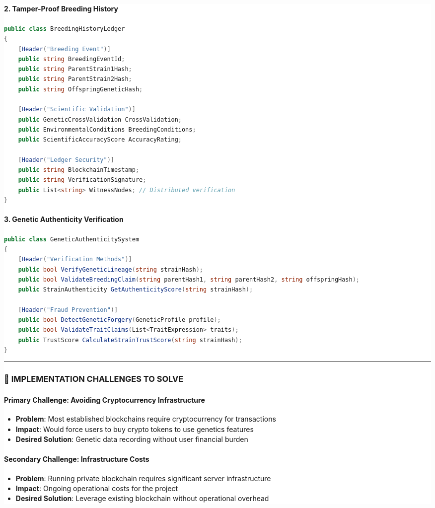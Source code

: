 #### **2. Tamper-Proof Breeding History**
```csharp
public class BreedingHistoryLedger
{
    [Header("Breeding Event")]
    public string BreedingEventId;
    public string ParentStrain1Hash;
    public string ParentStrain2Hash;
    public string OffspringGeneticHash;
    
    [Header("Scientific Validation")]
    public GeneticCrossValidation CrossValidation;
    public EnvironmentalConditions BreedingConditions;
    public ScientificAccuracyScore AccuracyRating;
    
    [Header("Ledger Security")]
    public string BlockchainTimestamp;
    public string VerificationSignature;
    public List<string> WitnessNodes; // Distributed verification
}
```

#### **3. Genetic Authenticity Verification**
```csharp
public class GeneticAuthenticitySystem
{
    [Header("Verification Methods")]
    public bool VerifyGeneticLineage(string strainHash);
    public bool ValidateBreedingClaim(string parentHash1, string parentHash2, string offspringHash);
    public StrainAuthenticity GetAuthenticityScore(string strainHash);
    
    [Header("Fraud Prevention")]
    public bool DetectGeneticForgery(GeneticProfile profile);
    public bool ValidateTraitClaims(List<TraitExpression> traits);
    public TrustScore CalculateStrainTrustScore(string strainHash);
}
```

---

### 🤔 **IMPLEMENTATION CHALLENGES TO SOLVE**

#### **Primary Challenge: Avoiding Cryptocurrency Infrastructure**
- **Problem**: Most established blockchains require cryptocurrency for transactions
- **Impact**: Would force users to buy crypto tokens to use genetics features
- **Desired Solution**: Genetic data recording without user financial burden

#### **Secondary Challenge: Infrastructure Costs**
- **Problem**: Running private blockchain requires significant server infrastructure
- **Impact**: Ongoing operational costs for the project
- **Desired Solution**: Leverage existing blockchain without operational overhead
